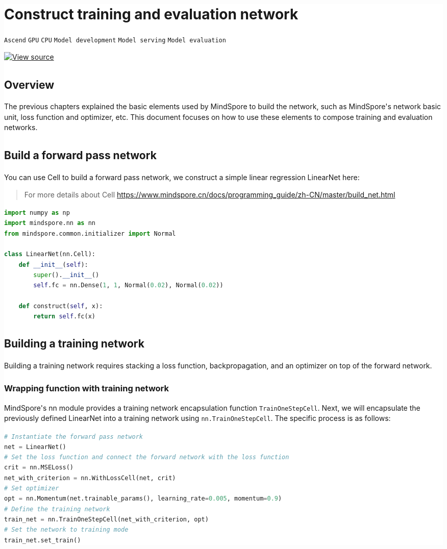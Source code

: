 # Construct training and evaluation network

`Ascend` `GPU` `CPU` `Model development` `Model serving` `Model evaluation`

[![View source](https://gitee.com/mindspore/docs/raw/master/resource/_static/logo_source_en.png)](https://gitee.com/mindspore/docs/blob/master/docs/mindspore/programming_guide/source_en/train_and_eval.md)

## Overview

The previous chapters explained the basic elements used by MindSpore to build the network, such as MindSpore's network basic unit, loss function and optimizer, etc. This document focuses on how to use these elements to compose training and evaluation networks.

## Build a forward pass network

You can use Cell to build a forward pass network, we construct a simple linear regression LinearNet here:

> For more details about Cell
<https://www.mindspore.cn/docs/programming_guide/zh-CN/master/build_net.html>

```python
import numpy as np
import mindspore.nn as nn
from mindspore.common.initializer import Normal

class LinearNet(nn.Cell):
    def __init__(self):
        super().__init__()
        self.fc = nn.Dense(1, 1, Normal(0.02), Normal(0.02))

    def construct(self, x):
        return self.fc(x)
```

## Building a training network

Building a training network requires stacking a loss function, backpropagation, and an optimizer on top of the forward network.

### Wrapping function with training network

MindSpore's nn module provides a training network encapsulation function `TrainOneStepCell`. Next, we will  encapsulate the previously defined LinearNet into a training network using `nn.TrainOneStepCell`. The specific process is as follows:

```python
# Instantiate the forward pass network
net = LinearNet()
# Set the loss function and connect the forward network with the loss function
crit = nn.MSELoss()
net_with_criterion = nn.WithLossCell(net, crit)
# Set optimizer
opt = nn.Momentum(net.trainable_params(), learning_rate=0.005, momentum=0.9)
# Define the training network
train_net = nn.TrainOneStepCell(net_with_criterion, opt)
# Set the network to training mode
train_net.set_train()
```
